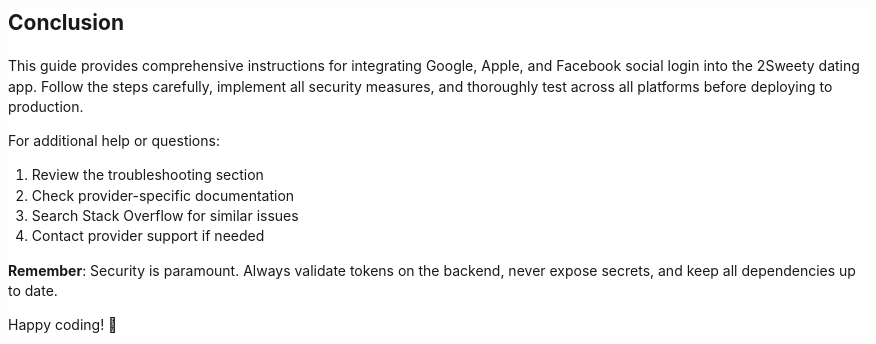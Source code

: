 
## Conclusion

This guide provides comprehensive instructions for integrating Google, Apple, and Facebook social login into the 2Sweety dating app. Follow the steps carefully, implement all security measures, and thoroughly test across all platforms before deploying to production.

For additional help or questions:
1. Review the troubleshooting section
2. Check provider-specific documentation
3. Search Stack Overflow for similar issues
4. Contact provider support if needed

**Remember**: Security is paramount. Always validate tokens on the backend, never expose secrets, and keep all dependencies up to date.

Happy coding! 🚀
